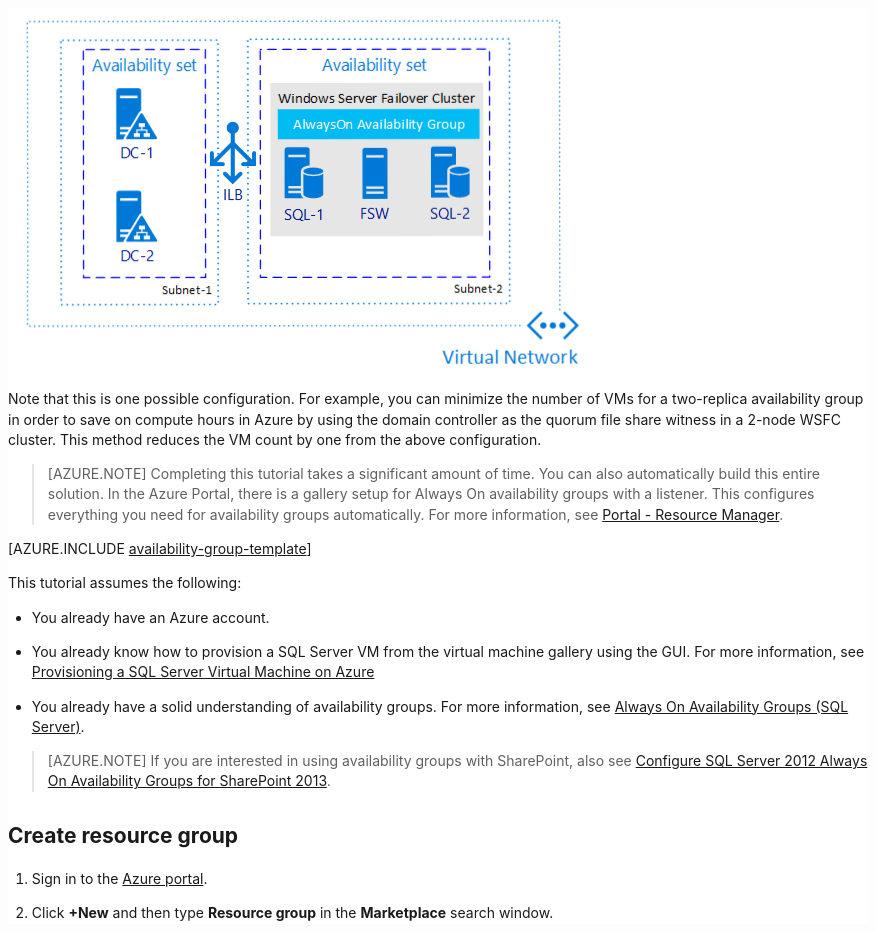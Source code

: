 ![Architecture for AG in ARM](./media/virtual-machines-windows-portal-sql-alwayson-availability-groups-manual/00-EndstateSampleNoELB.png)

Note that this is one possible configuration. For example, you can minimize the number of VMs for a two-replica availability group in order to save on compute hours in Azure by using the domain controller as the quorum file share witness in a 2-node WSFC cluster. This method reduces the VM count by one from the above configuration.

>[AZURE.NOTE] Completing this tutorial takes a significant amount of time. You can also automatically build this entire solution. In the Azure Portal, there is a gallery setup for Always On availability groups with a listener. This configures everything you need for availability groups automatically. For more information, see [Portal - Resource Manager](virtual-machines-windows-portal-sql-alwayson-availability-groups.md). 

[AZURE.INCLUDE [availability-group-template](../../includes/virtual-machines-windows-portal-sql-alwayson-ag-template.md)]

This tutorial assumes the following:

- You already have an Azure account.

- You already know how to provision a SQL Server VM from the virtual machine gallery using the GUI. For more information, see [Provisioning a SQL Server Virtual Machine on Azure](virtual-machines-windows-portal-sql-server-provision.md)

- You already have a solid understanding of availability groups. For more information, see [Always On Availability Groups (SQL Server)](https://msdn.microsoft.com/library/hh510230.aspx).

>[AZURE.NOTE] If you are interested in using availability groups with SharePoint, also see [Configure SQL Server 2012 Always On Availability Groups for SharePoint 2013](https://technet.microsoft.com/library/jj715261.aspx).

## Create resource group

1. Sign in to the [Azure portal](http://portal.azure.com). 

1. Click **+New** and then type **Resource group** in the **Marketplace** search window.
